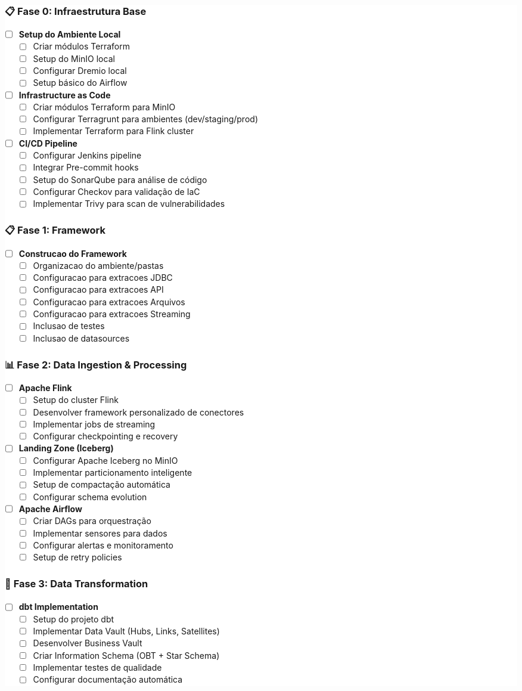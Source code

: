 ### 📋 **Fase 0: Infraestrutura Base**
- [ ] **Setup do Ambiente Local**
  - [ ] Criar módulos Terraform
  - [ ] Setup do MinIO local
  - [ ] Configurar Dremio local
  - [ ] Setup básico do Airflow

- [ ] **Infrastructure as Code**
  - [ ] Criar módulos Terraform para MinIO
  - [ ] Configurar Terragrunt para ambientes (dev/staging/prod)
  - [ ] Implementar Terraform para Flink cluster

- [ ] **CI/CD Pipeline**
  - [ ] Configurar Jenkins pipeline
  - [ ] Integrar Pre-commit hooks
  - [ ] Setup do SonarQube para análise de código
  - [ ] Configurar Checkov para validação de IaC
  - [ ] Implementar Trivy para scan de vulnerabilidades

### 📋 **Fase 1: Framework**
- [ ] **Construcao do Framework**
  - [ ] Organizacao do ambiente/pastas
  - [ ] Configuracao para extracoes JDBC
  - [ ] Configuracao para extracoes API
  - [ ] Configuracao para extracoes Arquivos
  - [ ] Configuracao para extracoes Streaming
  - [ ] Inclusao de testes
  - [ ] Inclusao de datasources

### 📊 **Fase 2: Data Ingestion & Processing**
- [ ] **Apache Flink**
  - [ ] Setup do cluster Flink
  - [ ] Desenvolver framework personalizado de conectores
  - [ ] Implementar jobs de streaming
  - [ ] Configurar checkpointing e recovery

- [ ] **Landing Zone (Iceberg)**
  - [ ] Configurar Apache Iceberg no MinIO
  - [ ] Implementar particionamento inteligente
  - [ ] Setup de compactação automática
  - [ ] Configurar schema evolution

- [ ] **Apache Airflow**
  - [ ] Criar DAGs para orquestração
  - [ ] Implementar sensores para dados
  - [ ] Configurar alertas e monitoramento
  - [ ] Setup de retry policies

### 🔄 **Fase 3: Data Transformation**
- [ ] **dbt Implementation**
  - [ ] Setup do projeto dbt
  - [ ] Implementar Data Vault (Hubs, Links, Satellites)
  - [ ] Desenvolver Business Vault
  - [ ] Criar Information Schema (OBT + Star Schema)
  - [ ] Implementar testes de qualidade
  - [ ] Configurar documentação automática
